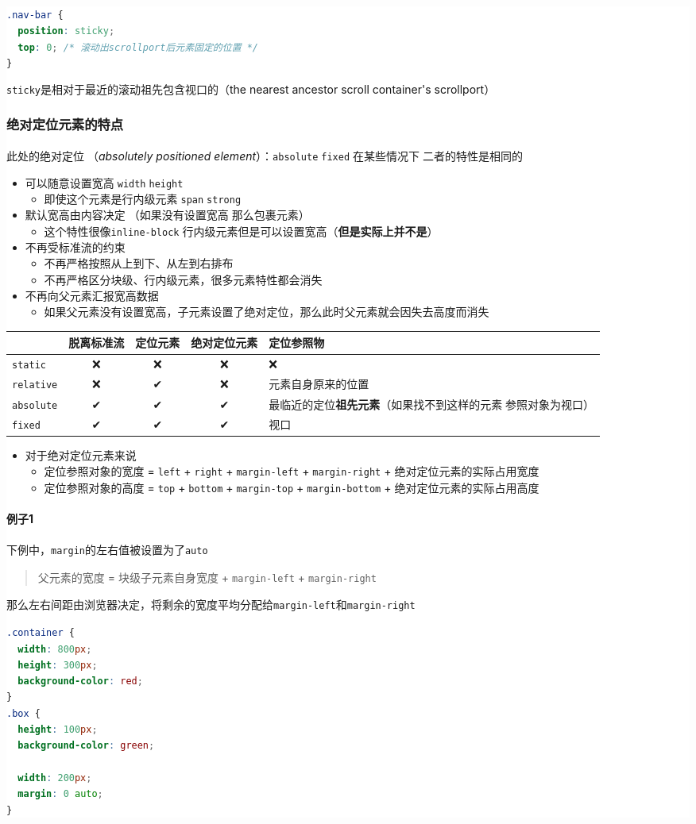 ```css
.nav-bar {
  position: sticky;
  top: 0; /* 滚动出scrollport后元素固定的位置 */
}
```

`sticky`是相对于最近的滚动祖先包含视口的（the nearest ancestor scroll container's scrollport）

### 绝对定位元素的特点

此处的绝对定位 （*absolutely positioned element*）：`absolute` `fixed` 在某些情况下 二者的特性是相同的

- 可以随意设置宽高 `width` `height`
  - 即使这个元素是行内级元素 `span` `strong`
- 默认宽高由内容决定 （如果没有设置宽高 那么包裹元素）
  - 这个特性很像`inline-block` 行内级元素但是可以设置宽高（**但是实际上并不是**）
- 不再受标准流的约束
  - 不再严格按照从上到下、从左到右排布
  - 不再严格区分块级、行内级元素，很多元素特性都会消失
- 不再向父元素汇报宽高数据
  - 如果父元素没有设置宽高，子元素设置了绝对定位，那么此时父元素就会因失去高度而消失

|            | 脱离标准流 | 定位元素 | 绝对定位元素 | 定位参照物                                                   |
| :--------- | :--------: | :------: | :----------: | :----------------------------------------------------------- |
| `static`   |     ❌      |    ❌     |      ❌       | ❌                                                            |
| `relative` |     ❌      |    ✔     |      ❌       | 元素自身原来的位置                                           |
| `absolute` |     ✔      |    ✔     |      ✔       | 最临近的定位**祖先元素**（如果找不到这样的元素 参照对象为视口） |
| `fixed`    |     ✔      |    ✔     |      ✔       | 视口                                                         |

- 对于绝对定位元素来说
  - 定位参照对象的宽度 = `left` + `right` + `margin-left` + `margin-right` + 绝对定位元素的实际占用宽度
  - 定位参照对象的高度 = `top` + `bottom` + `margin-top` + `margin-bottom` + 绝对定位元素的实际占用高度

#### 例子1

下例中，`margin`的左右值被设置为了`auto` 

> 父元素的宽度 = 块级子元素自身宽度 + `margin-left` + `margin-right`

那么左右间距由浏览器决定，将剩余的宽度平均分配给`margin-left`和`margin-right`

```css
.container {
  width: 800px;
  height: 300px;
  background-color: red;
}
.box {
  height: 100px;
  background-color: green;
  
  width: 200px;
  margin: 0 auto;
}
```

